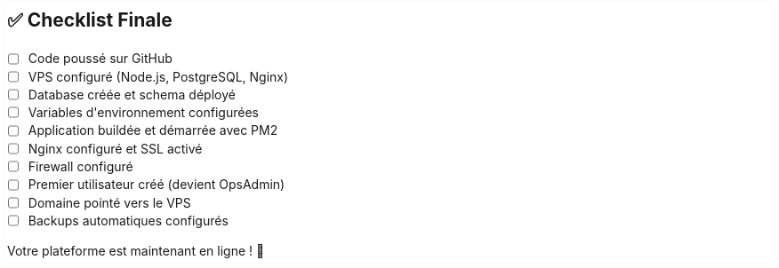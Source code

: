 ## ✅ Checklist Finale

- [ ] Code poussé sur GitHub
- [ ] VPS configuré (Node.js, PostgreSQL, Nginx)
- [ ] Database créée et schema déployé
- [ ] Variables d'environnement configurées
- [ ] Application buildée et démarrée avec PM2
- [ ] Nginx configuré et SSL activé
- [ ] Firewall configuré
- [ ] Premier utilisateur créé (devient OpsAdmin)
- [ ] Domaine pointé vers le VPS
- [ ] Backups automatiques configurés

Votre plateforme est maintenant en ligne ! 🚀
